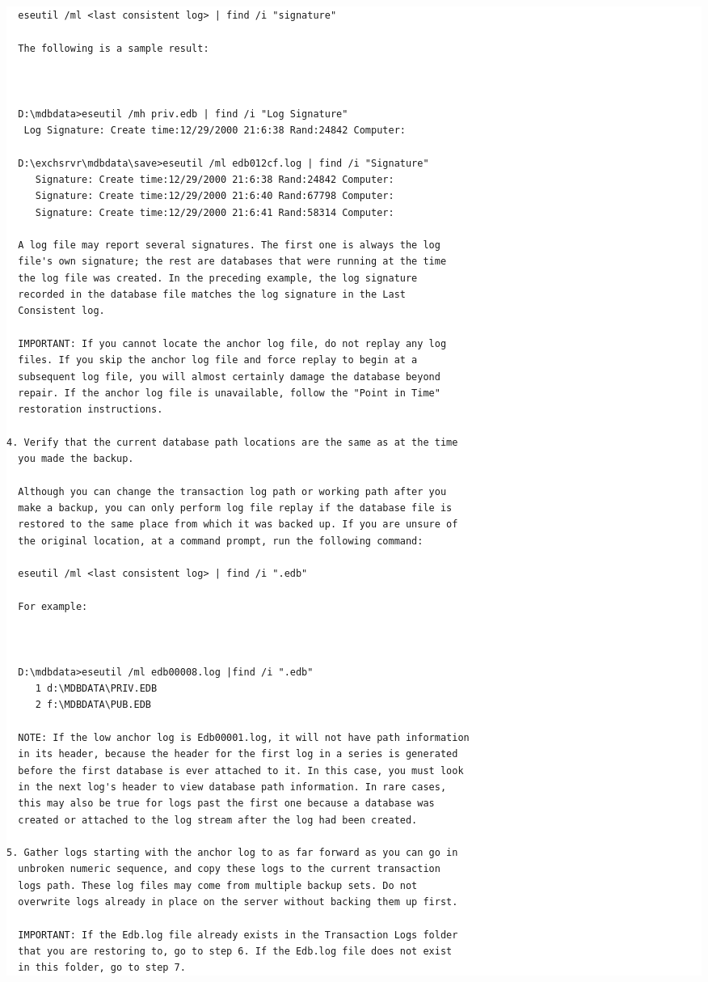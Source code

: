 	  eseutil /ml <last consistent log> | find /i "signature"
	
	  The following is a sample result:
	
	  
	
	  D:\mdbdata>eseutil /mh priv.edb | find /i "Log Signature"
	   Log Signature: Create time:12/29/2000 21:6:38 Rand:24842 Computer:
	
	  D:\exchsrvr\mdbdata\save>eseutil /ml edb012cf.log | find /i "Signature"
	     Signature: Create time:12/29/2000 21:6:38 Rand:24842 Computer:
	     Signature: Create time:12/29/2000 21:6:40 Rand:67798 Computer:
	     Signature: Create time:12/29/2000 21:6:41 Rand:58314 Computer:
	
	  A log file may report several signatures. The first one is always the log
	  file's own signature; the rest are databases that were running at the time
	  the log file was created. In the preceding example, the log signature
	  recorded in the database file matches the log signature in the Last
	  Consistent log.
	
	  IMPORTANT: If you cannot locate the anchor log file, do not replay any log
	  files. If you skip the anchor log file and force replay to begin at a
	  subsequent log file, you will almost certainly damage the database beyond
	  repair. If the anchor log file is unavailable, follow the "Point in Time"
	  restoration instructions.
	
	4. Verify that the current database path locations are the same as at the time
	  you made the backup.
	
	  Although you can change the transaction log path or working path after you
	  make a backup, you can only perform log file replay if the database file is
	  restored to the same place from which it was backed up. If you are unsure of
	  the original location, at a command prompt, run the following command:
	
	  eseutil /ml <last consistent log> | find /i ".edb"
	
	  For example:
	
	  
	
	  D:\mdbdata>eseutil /ml edb00008.log |find /i ".edb"
	     1 d:\MDBDATA\PRIV.EDB
	     2 f:\MDBDATA\PUB.EDB
	
	  NOTE: If the low anchor log is Edb00001.log, it will not have path information
	  in its header, because the header for the first log in a series is generated
	  before the first database is ever attached to it. In this case, you must look
	  in the next log's header to view database path information. In rare cases,
	  this may also be true for logs past the first one because a database was
	  created or attached to the log stream after the log had been created.
	
	5. Gather logs starting with the anchor log to as far forward as you can go in
	  unbroken numeric sequence, and copy these logs to the current transaction
	  logs path. These log files may come from multiple backup sets. Do not
	  overwrite logs already in place on the server without backing them up first.
	
	  IMPORTANT: If the Edb.log file already exists in the Transaction Logs folder
	  that you are restoring to, go to step 6. If the Edb.log file does not exist
	  in this folder, go to step 7.
	